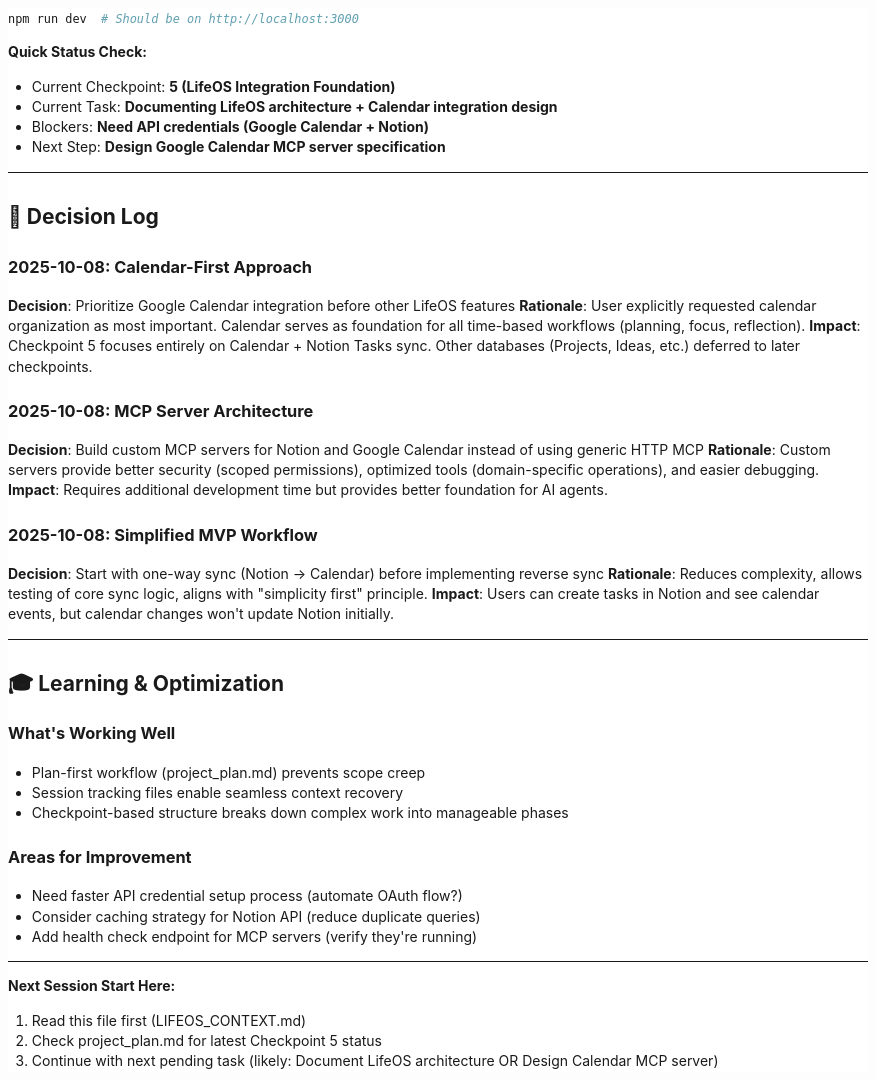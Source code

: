 ```bash
npm run dev  # Should be on http://localhost:3000
```

**Quick Status Check:**
- Current Checkpoint: **5 (LifeOS Integration Foundation)**
- Current Task: **Documenting LifeOS architecture + Calendar integration design**
- Blockers: **Need API credentials (Google Calendar + Notion)**
- Next Step: **Design Google Calendar MCP server specification**

---

## 📝 Decision Log

### 2025-10-08: Calendar-First Approach
**Decision**: Prioritize Google Calendar integration before other LifeOS features
**Rationale**: User explicitly requested calendar organization as most important. Calendar serves as foundation for all time-based workflows (planning, focus, reflection).
**Impact**: Checkpoint 5 focuses entirely on Calendar + Notion Tasks sync. Other databases (Projects, Ideas, etc.) deferred to later checkpoints.

### 2025-10-08: MCP Server Architecture
**Decision**: Build custom MCP servers for Notion and Google Calendar instead of using generic HTTP MCP
**Rationale**: Custom servers provide better security (scoped permissions), optimized tools (domain-specific operations), and easier debugging.
**Impact**: Requires additional development time but provides better foundation for AI agents.

### 2025-10-08: Simplified MVP Workflow
**Decision**: Start with one-way sync (Notion → Calendar) before implementing reverse sync
**Rationale**: Reduces complexity, allows testing of core sync logic, aligns with "simplicity first" principle.
**Impact**: Users can create tasks in Notion and see calendar events, but calendar changes won't update Notion initially.

---

## 🎓 Learning & Optimization

### What's Working Well
- Plan-first workflow (project_plan.md) prevents scope creep
- Session tracking files enable seamless context recovery
- Checkpoint-based structure breaks down complex work into manageable phases

### Areas for Improvement
- Need faster API credential setup process (automate OAuth flow?)
- Consider caching strategy for Notion API (reduce duplicate queries)
- Add health check endpoint for MCP servers (verify they're running)

---

**Next Session Start Here:**
1. Read this file first (LIFEOS_CONTEXT.md)
2. Check project_plan.md for latest Checkpoint 5 status
3. Continue with next pending task (likely: Document LifeOS architecture OR Design Calendar MCP server)
